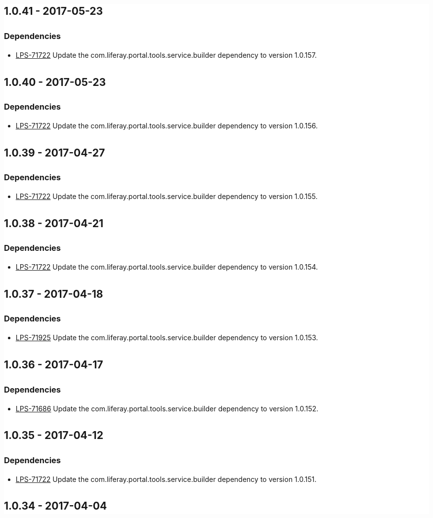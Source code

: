 ## 1.0.41 - 2017-05-23

### Dependencies
- [LPS-71722] Update the com.liferay.portal.tools.service.builder dependency to
version 1.0.157.

## 1.0.40 - 2017-05-23

### Dependencies
- [LPS-71722] Update the com.liferay.portal.tools.service.builder dependency to
version 1.0.156.

## 1.0.39 - 2017-04-27

### Dependencies
- [LPS-71722] Update the com.liferay.portal.tools.service.builder dependency to
version 1.0.155.

## 1.0.38 - 2017-04-21

### Dependencies
- [LPS-71722] Update the com.liferay.portal.tools.service.builder dependency to
version 1.0.154.

## 1.0.37 - 2017-04-18

### Dependencies
- [LPS-71925] Update the com.liferay.portal.tools.service.builder dependency to
version 1.0.153.

## 1.0.36 - 2017-04-17

### Dependencies
- [LPS-71686] Update the com.liferay.portal.tools.service.builder dependency to
version 1.0.152.

## 1.0.35 - 2017-04-12

### Dependencies
- [LPS-71722] Update the com.liferay.portal.tools.service.builder dependency to
version 1.0.151.

## 1.0.34 - 2017-04-04


[LPS-41848]: https://issues.liferay.com/browse/LPS-41848
[LPS-51081]: https://issues.liferay.com/browse/LPS-51081
[LPS-51801]: https://issues.liferay.com/browse/LPS-51801
[LPS-52594]: https://issues.liferay.com/browse/LPS-52594
[LPS-53392]: https://issues.liferay.com/browse/LPS-53392
[LPS-55043]: https://issues.liferay.com/browse/LPS-55043
[LPS-55187]: https://issues.liferay.com/browse/LPS-55187
[LPS-57037]: https://issues.liferay.com/browse/LPS-57037
[LPS-58330]: https://issues.liferay.com/browse/LPS-58330
[LPS-58467]: https://issues.liferay.com/browse/LPS-58467
[LPS-58672]: https://issues.liferay.com/browse/LPS-58672
[LPS-59255]: https://issues.liferay.com/browse/LPS-59255
[LPS-59564]: https://issues.liferay.com/browse/LPS-59564
[LPS-60280]: https://issues.liferay.com/browse/LPS-60280
[LPS-60904]: https://issues.liferay.com/browse/LPS-60904
[LPS-61088]: https://issues.liferay.com/browse/LPS-61088
[LPS-61099]: https://issues.liferay.com/browse/LPS-61099
[LPS-61420]: https://issues.liferay.com/browse/LPS-61420
[LPS-61848]: https://issues.liferay.com/browse/LPS-61848
[LPS-62606]: https://issues.liferay.com/browse/LPS-62606
[LPS-62883]: https://issues.liferay.com/browse/LPS-62883
[LPS-63943]: https://issues.liferay.com/browse/LPS-63943
[LPS-64021]: https://issues.liferay.com/browse/LPS-64021
[LPS-64713]: https://issues.liferay.com/browse/LPS-64713
[LPS-64816]: https://issues.liferay.com/browse/LPS-64816
[LPS-64847]: https://issues.liferay.com/browse/LPS-64847
[LPS-64897]: https://issues.liferay.com/browse/LPS-64897
[LPS-64991]: https://issues.liferay.com/browse/LPS-64991
[LPS-65072]: https://issues.liferay.com/browse/LPS-65072
[LPS-65086]: https://issues.liferay.com/browse/LPS-65086
[LPS-65094]: https://issues.liferay.com/browse/LPS-65094
[LPS-65119]: https://issues.liferay.com/browse/LPS-65119
[LPS-65135]: https://issues.liferay.com/browse/LPS-65135
[LPS-65316]: https://issues.liferay.com/browse/LPS-65316
[LPS-65323]: https://issues.liferay.com/browse/LPS-65323
[LPS-65338]: https://issues.liferay.com/browse/LPS-65338
[LPS-65749]: https://issues.liferay.com/browse/LPS-65749
[LPS-65753]: https://issues.liferay.com/browse/LPS-65753
[LPS-65920]: https://issues.liferay.com/browse/LPS-65920
[LPS-66010]: https://issues.liferay.com/browse/LPS-66010
[LPS-66050]: https://issues.liferay.com/browse/LPS-66050
[LPS-66064]: https://issues.liferay.com/browse/LPS-66064
[LPS-66099]: https://issues.liferay.com/browse/LPS-66099
[LPS-66709]: https://issues.liferay.com/browse/LPS-66709
[LPS-66731]: https://issues.liferay.com/browse/LPS-66731
[LPS-66797]: https://issues.liferay.com/browse/LPS-66797
[LPS-66891]: https://issues.liferay.com/browse/LPS-66891
[LPS-67352]: https://issues.liferay.com/browse/LPS-67352
[LPS-67483]: https://issues.liferay.com/browse/LPS-67483
[LPS-67658]: https://issues.liferay.com/browse/LPS-67658
[LPS-67804]: https://issues.liferay.com/browse/LPS-67804
[LPS-68101]: https://issues.liferay.com/browse/LPS-68101
[LPS-68165]: https://issues.liferay.com/browse/LPS-68165
[LPS-68231]: https://issues.liferay.com/browse/LPS-68231
[LPS-68289]: https://issues.liferay.com/browse/LPS-68289
[LPS-68334]: https://issues.liferay.com/browse/LPS-68334
[LPS-68598]: https://issues.liferay.com/browse/LPS-68598
[LPS-68779]: https://issues.liferay.com/browse/LPS-68779
[LPS-68838]: https://issues.liferay.com/browse/LPS-68838
[LPS-68839]: https://issues.liferay.com/browse/LPS-68839
[LPS-68980]: https://issues.liferay.com/browse/LPS-68980
[LPS-69035]: https://issues.liferay.com/browse/LPS-69035
[LPS-69259]: https://issues.liferay.com/browse/LPS-69259
[LPS-69730]: https://issues.liferay.com/browse/LPS-69730
[LPS-69824]: https://issues.liferay.com/browse/LPS-69824
[LPS-70060]: https://issues.liferay.com/browse/LPS-70060
[LPS-70494]: https://issues.liferay.com/browse/LPS-70494
[LPS-70677]: https://issues.liferay.com/browse/LPS-70677
[LPS-70890]: https://issues.liferay.com/browse/LPS-70890
[LPS-71117]: https://issues.liferay.com/browse/LPS-71117
[LPS-71603]: https://issues.liferay.com/browse/LPS-71603
[LPS-71686]: https://issues.liferay.com/browse/LPS-71686
[LPS-71722]: https://issues.liferay.com/browse/LPS-71722
[LPS-71925]: https://issues.liferay.com/browse/LPS-71925
[LPS-72347]: https://issues.liferay.com/browse/LPS-72347
[LPS-72445]: https://issues.liferay.com/browse/LPS-72445
[LPS-72914]: https://issues.liferay.com/browse/LPS-72914
[LPS-73156]: https://issues.liferay.com/browse/LPS-73156
[LPS-73408]: https://issues.liferay.com/browse/LPS-73408
[LPS-73584]: https://issues.liferay.com/browse/LPS-73584
[LPS-73967]: https://issues.liferay.com/browse/LPS-73967
[LPS-74143]: https://issues.liferay.com/browse/LPS-74143
[LPS-74155]: https://issues.liferay.com/browse/LPS-74155
[LPS-74207]: https://issues.liferay.com/browse/LPS-74207
[LPS-74278]: https://issues.liferay.com/browse/LPS-74278
[LPS-74348]: https://issues.liferay.com/browse/LPS-74348
[LPS-74544]: https://issues.liferay.com/browse/LPS-74544
[LPS-74608]: https://issues.liferay.com/browse/LPS-74608
[LPS-74824]: https://issues.liferay.com/browse/LPS-74824
[LPS-75009]: https://issues.liferay.com/browse/LPS-75009
[LPS-75010]: https://issues.liferay.com/browse/LPS-75010
[LPS-75096]: https://issues.liferay.com/browse/LPS-75096
[LPS-75399]: https://issues.liferay.com/browse/LPS-75399
[LPS-75859]: https://issues.liferay.com/browse/LPS-75859
[LPS-76018]: https://issues.liferay.com/browse/LPS-76018
[LPS-76509]: https://issues.liferay.com/browse/LPS-76509
[LPS-76626]: https://issues.liferay.com/browse/LPS-76626
[LPS-76644]: https://issues.liferay.com/browse/LPS-76644
[LPS-77425]: https://issues.liferay.com/browse/LPS-77425
[LPS-77639]: https://issues.liferay.com/browse/LPS-77639
[LPS-77645]: https://issues.liferay.com/browse/LPS-77645
[LPS-78023]: https://issues.liferay.com/browse/LPS-78023
[LPS-78477]: https://issues.liferay.com/browse/LPS-78477
[LPS-78772]: https://issues.liferay.com/browse/LPS-78772
[LPS-78901]: https://issues.liferay.com/browse/LPS-78901
[LPS-78938]: https://issues.liferay.com/browse/LPS-78938
[LPS-78940]: https://issues.liferay.com/browse/LPS-78940
[LPS-78971]: https://issues.liferay.com/browse/LPS-78971
[LPS-79262]: https://issues.liferay.com/browse/LPS-79262
[LPS-79336]: https://issues.liferay.com/browse/LPS-79336
[LPS-79365]: https://issues.liferay.com/browse/LPS-79365
[LPS-79385]: https://issues.liferay.com/browse/LPS-79385
[LPS-79386]: https://issues.liferay.com/browse/LPS-79386
[LPS-79388]: https://issues.liferay.com/browse/LPS-79388
[LPS-79623]: https://issues.liferay.com/browse/LPS-79623
[LPS-79799]: https://issues.liferay.com/browse/LPS-79799
[LPS-79919]: https://issues.liferay.com/browse/LPS-79919
[LPS-80054]: https://issues.liferay.com/browse/LPS-80054
[LPS-80122]: https://issues.liferay.com/browse/LPS-80122
[LPS-80123]: https://issues.liferay.com/browse/LPS-80123
[LPS-80125]: https://issues.liferay.com/browse/LPS-80125
[LPS-80184]: https://issues.liferay.com/browse/LPS-80184
[LPS-80386]: https://issues.liferay.com/browse/LPS-80386
[LPS-80466]: https://issues.liferay.com/browse/LPS-80466
[LPS-80513]: https://issues.liferay.com/browse/LPS-80513
[LPS-80544]: https://issues.liferay.com/browse/LPS-80544
[LPS-80723]: https://issues.liferay.com/browse/LPS-80723
[LPS-80840]: https://issues.liferay.com/browse/LPS-80840
[LPS-80920]: https://issues.liferay.com/browse/LPS-80920
[LPS-80927]: https://issues.liferay.com/browse/LPS-80927
[LPS-81106]: https://issues.liferay.com/browse/LPS-81106
[LPS-81336]: https://issues.liferay.com/browse/LPS-81336
[LPS-81404]: https://issues.liferay.com/browse/LPS-81404
[LPS-81704]: https://issues.liferay.com/browse/LPS-81704
[LPS-81706]: https://issues.liferay.com/browse/LPS-81706
[LPS-82261]: https://issues.liferay.com/browse/LPS-82261
[LPS-82433]: https://issues.liferay.com/browse/LPS-82433
[LPS-82815]: https://issues.liferay.com/browse/LPS-82815
[LPS-82828]: https://issues.liferay.com/browse/LPS-82828
[LPS-83483]: https://issues.liferay.com/browse/LPS-83483
[LPS-83761]: https://issues.liferay.com/browse/LPS-83761
[LPS-84094]: https://issues.liferay.com/browse/LPS-84094
[LPS-84119]: https://issues.liferay.com/browse/LPS-84119
[LPS-84138]: https://issues.liferay.com/browse/LPS-84138
[LPS-84615]: https://issues.liferay.com/browse/LPS-84615
[LPS-84891]: https://issues.liferay.com/browse/LPS-84891
[LPS-85556]: https://issues.liferay.com/browse/LPS-85556
[LPS-85609]: https://issues.liferay.com/browse/LPS-85609
[LPS-85849]: https://issues.liferay.com/browse/LPS-85849
[LPS-86406]: https://issues.liferay.com/browse/LPS-86406
[LPS-86589]: https://issues.liferay.com/browse/LPS-86589
[LPS-86806]: https://issues.liferay.com/browse/LPS-86806
[LPS-86916]: https://issues.liferay.com/browse/LPS-86916
[LPS-87192]: https://issues.liferay.com/browse/LPS-87192
[LPS-87371]: https://issues.liferay.com/browse/LPS-87371
[LPS-87466]: https://issues.liferay.com/browse/LPS-87466
[LPS-88170]: https://issues.liferay.com/browse/LPS-88170
[LPS-88181]: https://issues.liferay.com/browse/LPS-88181
[LPS-88183]: https://issues.liferay.com/browse/LPS-88183
[LPS-88645]: https://issues.liferay.com/browse/LPS-88645
[LPS-88665]: https://issues.liferay.com/browse/LPS-88665
[LPS-88823]: https://issues.liferay.com/browse/LPS-88823
[LPS-89210]: https://issues.liferay.com/browse/LPS-89210
[LPS-89228]: https://issues.liferay.com/browse/LPS-89228
[LPS-89274]: https://issues.liferay.com/browse/LPS-89274
[LPS-89445]: https://issues.liferay.com/browse/LPS-89445
[LPS-89456]: https://issues.liferay.com/browse/LPS-89456
[LPS-89457]: https://issues.liferay.com/browse/LPS-89457
[LPS-89567]: https://issues.liferay.com/browse/LPS-89567
[LPS-89568]: https://issues.liferay.com/browse/LPS-89568
[LPS-89637]: https://issues.liferay.com/browse/LPS-89637
[LPS-89874]: https://issues.liferay.com/browse/LPS-89874
[LPS-90008]: https://issues.liferay.com/browse/LPS-90008
[LPS-90402]: https://issues.liferay.com/browse/LPS-90402
[LPS-90523]: https://issues.liferay.com/browse/LPS-90523
[LPS-91231]: https://issues.liferay.com/browse/LPS-91231
[LPS-91342]: https://issues.liferay.com/browse/LPS-91342
[LPS-91343]: https://issues.liferay.com/browse/LPS-91343
[LPS-91970]: https://issues.liferay.com/browse/LPS-91970
[LPS-92677]: https://issues.liferay.com/browse/LPS-92677
[LPS-92746]: https://issues.liferay.com/browse/LPS-92746
[LPS-93045]: https://issues.liferay.com/browse/LPS-93045
[LPS-95413]: https://issues.liferay.com/browse/LPS-95413
[LPS-95635]: https://issues.liferay.com/browse/LPS-95635
[LPS-96018]: https://issues.liferay.com/browse/LPS-96018
[LPS-96247]: https://issues.liferay.com/browse/LPS-96247
[LPS-96252]: https://issues.liferay.com/browse/LPS-96252
[LPS-96830]: https://issues.liferay.com/browse/LPS-96830
[LPS-97094]: https://issues.liferay.com/browse/LPS-97094
[LPS-97169]: https://issues.liferay.com/browse/LPS-97169
[LPS-99252]: https://issues.liferay.com/browse/LPS-99252
[LPS-99807]: https://issues.liferay.com/browse/LPS-99807
[LPS-100077]: https://issues.liferay.com/browse/LPS-100077
[LPS-100268]: https://issues.liferay.com/browse/LPS-100268
[LPS-100352]: https://issues.liferay.com/browse/LPS-100352
[LPS-100436]: https://issues.liferay.com/browse/LPS-100436
[LPS-100515]: https://issues.liferay.com/browse/LPS-100515
[LPS-100525]: https://issues.liferay.com/browse/LPS-100525
[LPS-100596]: https://issues.liferay.com/browse/LPS-100596
[LPS-101089]: https://issues.liferay.com/browse/LPS-101089
[LPS-101208]: https://issues.liferay.com/browse/LPS-101208
[LPS-101214]: https://issues.liferay.com/browse/LPS-101214
[LPS-101574]: https://issues.liferay.com/browse/LPS-101574
[LPS-101788]: https://issues.liferay.com/browse/LPS-101788
[LPS-102481]: https://issues.liferay.com/browse/LPS-102481
[LPS-102700]: https://issues.liferay.com/browse/LPS-102700
[LPS-102817]: https://issues.liferay.com/browse/LPS-102817
[LPS-103068]: https://issues.liferay.com/browse/LPS-103068
[LPS-103464]: https://issues.liferay.com/browse/LPS-103464
[LPS-103547]: https://issues.liferay.com/browse/LPS-103547
[LPS-103995]: https://issues.liferay.com/browse/LPS-103995
[LPS-104129]: https://issues.liferay.com/browse/LPS-104129
[LPS-104539]: https://issues.liferay.com/browse/LPS-104539
[LPS-104540]: https://issues.liferay.com/browse/LPS-104540
[LPS-104861]: https://issues.liferay.com/browse/LPS-104861
[LPS-105380]: https://issues.liferay.com/browse/LPS-105380
[LPS-106149]: https://issues.liferay.com/browse/LPS-106149
[LPS-106333]: https://issues.liferay.com/browse/LPS-106333
[LPS-106397]: https://issues.liferay.com/browse/LPS-106397
[LPS-106522]: https://issues.liferay.com/browse/LPS-106522
[LPS-106662]: https://issues.liferay.com/browse/LPS-106662
[LPS-106666]: https://issues.liferay.com/browse/LPS-106666
[LPS-108120]: https://issues.liferay.com/browse/LPS-108120
[LPS-108328]: https://issues.liferay.com/browse/LPS-108328
[LPS-108386]: https://issues.liferay.com/browse/LPS-108386
[LPS-109743]: https://issues.liferay.com/browse/LPS-109743
[LPS-110283]: https://issues.liferay.com/browse/LPS-110283
[LPS-110414]: https://issues.liferay.com/browse/LPS-110414
[LPS-110422]: https://issues.liferay.com/browse/LPS-110422
[LPS-111193]: https://issues.liferay.com/browse/LPS-111193
[LPS-111896]: https://issues.liferay.com/browse/LPS-111896
[LPS-112226]: https://issues.liferay.com/browse/LPS-112226
[LPS-112857]: https://issues.liferay.com/browse/LPS-112857
[LPS-113024]: https://issues.liferay.com/browse/LPS-113024
[LPS-113624]: https://issues.liferay.com/browse/LPS-113624
[LPS-115020]: https://issues.liferay.com/browse/LPS-115020
[LPS-115687]: https://issues.liferay.com/browse/LPS-115687
[LPS-116049]: https://issues.liferay.com/browse/LPS-116049
[LRDOCS-2547]: https://issues.liferay.com/browse/LRDOCS-2547
[LRDOCS-4319]: https://issues.liferay.com/browse/LRDOCS-4319
[LRDOCS-5050]: https://issues.liferay.com/browse/LRDOCS-5050
[LRDOCS-5776]: https://issues.liferay.com/browse/LRDOCS-5776
[LRDOCS-6300]: https://issues.liferay.com/browse/LRDOCS-6300
[LRQA-54214]: https://issues.liferay.com/browse/LRQA-54214